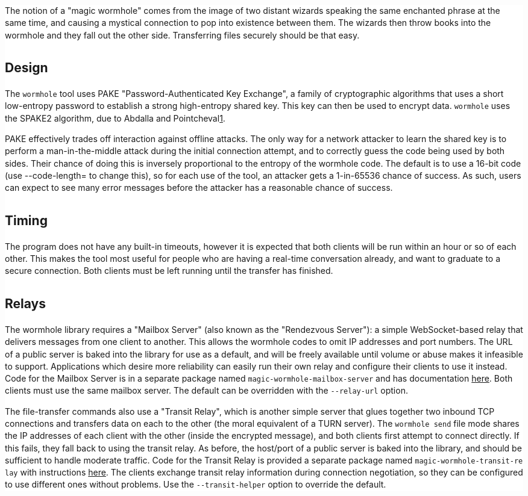 The notion of a "magic wormhole" comes from the image of two distant wizards
speaking the same enchanted phrase at the same time, and causing a mystical
connection to pop into existence between them. The wizards then throw books
into the wormhole and they fall out the other side. Transferring files
securely should be that easy.

## Design

The `wormhole` tool uses PAKE "Password-Authenticated Key Exchange", a family
of cryptographic algorithms that uses a short low-entropy password to
establish a strong high-entropy shared key. This key can then be used to
encrypt data. `wormhole` uses the SPAKE2 algorithm, due to Abdalla and
Pointcheval[1].

PAKE effectively trades off interaction against offline attacks. The only way
for a network attacker to learn the shared key is to perform a
man-in-the-middle attack during the initial connection attempt, and to
correctly guess the code being used by both sides. Their chance of doing this
is inversely proportional to the entropy of the wormhole code. The default is
to use a 16-bit code (use --code-length= to change this), so for each use of
the tool, an attacker gets a 1-in-65536 chance of success. As such, users can
expect to see many error messages before the attacker has a reasonable chance
of success.

## Timing

The program does not have any built-in timeouts, however it is expected that
both clients will be run within an hour or so of each other. This makes the
tool most useful for people who are having a real-time conversation already,
and want to graduate to a secure connection. Both clients must be left
running until the transfer has finished.

## Relays

The wormhole library requires a "Mailbox Server" (also known as the
"Rendezvous Server"): a simple WebSocket-based relay that delivers messages
from one client to another. This allows the wormhole codes to omit IP
addresses and port numbers. The URL of a public server is baked into the
library for use as a default, and will be freely available until volume or
abuse makes it infeasible to support. Applications which desire more
reliability can easily run their own relay and configure their clients to use
it instead. Code for the Mailbox Server is in a separate package named
`magic-wormhole-mailbox-server` and has documentation [here](https://github.com/warner/magic-wormhole-mailbox-server/blob/master/docs/welcome.md). Both clients must use the same mailbox
server. The default can be overridden with the `--relay-url` option.

The file-transfer commands also use a "Transit Relay", which is another
simple server that glues together two inbound TCP connections and transfers
data on each to the other (the moral equivalent of a TURN server). The
`wormhole send` file mode shares the IP addresses of each client with the
other (inside the encrypted message), and both clients first attempt to
connect directly. If this fails, they fall back to using the transit relay.
As before, the host/port of a public server is baked into the library, and
should be sufficient to handle moderate traffic. Code for the Transit Relay
is provided a separate package named `magic-wormhole-transit-relay` with instructions [here](https://github.com/warner/magic-wormhole-transit-relay/blob/master/docs/running.md). The clients exchange transit relay
information during connection negotiation, so they can be configured to use
different ones without problems. Use the `--transit-helper` option to
override the default.


[virtualenv]: https://docs.python.org/3/tutorial/venv.html
[1]: https://www.di.ens.fr/~pointche/Documents/Papers/2005_rsa.pdf "RSA 2005"